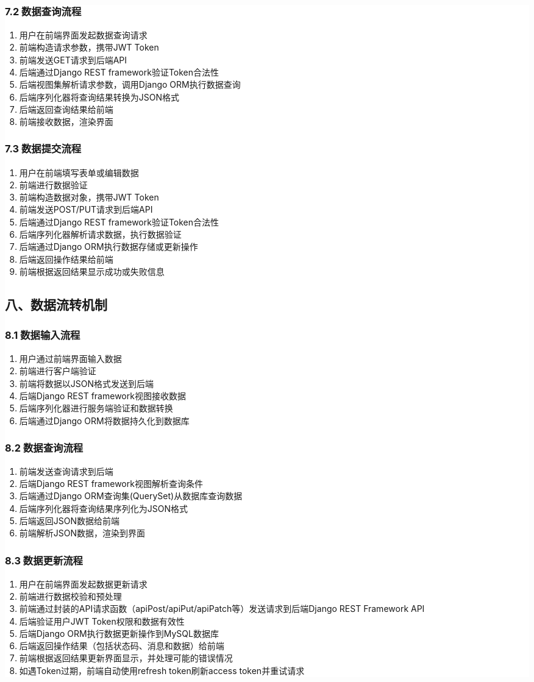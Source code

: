 ### 7.2 数据查询流程

1. 用户在前端界面发起数据查询请求
2. 前端构造请求参数，携带JWT Token
3. 前端发送GET请求到后端API
4. 后端通过Django REST framework验证Token合法性
5. 后端视图集解析请求参数，调用Django ORM执行数据查询
6. 后端序列化器将查询结果转换为JSON格式
7. 后端返回查询结果给前端
8. 前端接收数据，渲染界面

### 7.3 数据提交流程

1. 用户在前端填写表单或编辑数据
2. 前端进行数据验证
3. 前端构造数据对象，携带JWT Token
4. 前端发送POST/PUT请求到后端API
5. 后端通过Django REST framework验证Token合法性
6. 后端序列化器解析请求数据，执行数据验证
7. 后端通过Django ORM执行数据存储或更新操作
8. 后端返回操作结果给前端
9. 前端根据返回结果显示成功或失败信息

## 八、数据流转机制

### 8.1 数据输入流程

1. 用户通过前端界面输入数据
2. 前端进行客户端验证
3. 前端将数据以JSON格式发送到后端
4. 后端Django REST framework视图接收数据
5. 后端序列化器进行服务端验证和数据转换
6. 后端通过Django ORM将数据持久化到数据库

### 8.2 数据查询流程

1. 前端发送查询请求到后端
2. 后端Django REST framework视图解析查询条件
3. 后端通过Django ORM查询集(QuerySet)从数据库查询数据
4. 后端序列化器将查询结果序列化为JSON格式
5. 后端返回JSON数据给前端
6. 前端解析JSON数据，渲染到界面

### 8.3 数据更新流程

1. 用户在前端界面发起数据更新请求
2. 前端进行数据校验和预处理
3. 前端通过封装的API请求函数（apiPost/apiPut/apiPatch等）发送请求到后端Django REST Framework API
4. 后端验证用户JWT Token权限和数据有效性
5. 后端Django ORM执行数据更新操作到MySQL数据库
6. 后端返回操作结果（包括状态码、消息和数据）给前端
7. 前端根据返回结果更新界面显示，并处理可能的错误情况
8. 如遇Token过期，前端自动使用refresh token刷新access token并重试请求
